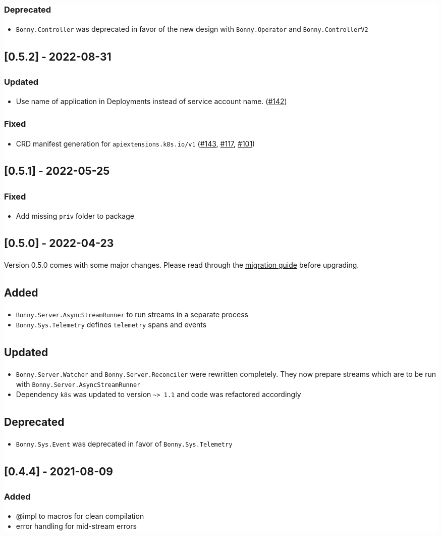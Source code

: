### Deprecated

- `Bonny.Controller` was deprecated in favor of the new design with
  `Bonny.Operator` and `Bonny.ControllerV2`

## [0.5.2] - 2022-08-31

### Updated

- Use name of application in Deployments instead of service account name. ([#142](https://github.com/coryodaniel/bonny/pull/142))

### Fixed

- CRD manifest generation for `apiextensions.k8s.io/v1` ([#143](https://github.com/coryodaniel/bonny/pull/143), [#117](https://github.com/coryodaniel/bonny/issues/117), [#101](https://github.com/coryodaniel/bonny/pull/101))

## [0.5.1] - 2022-05-25

### Fixed

- Add missing `priv` folder to package

## [0.5.0] - 2022-04-23

Version 0.5.0 comes with some major changes. Please read through the [migration guide](./guides/migrations.md) before upgrading.

## Added

- `Bonny.Server.AsyncStreamRunner` to run streams in a separate process
- `Bonny.Sys.Telemetry` defines `telemetry` spans and events

## Updated

- `Bonny.Server.Watcher` and `Bonny.Server.Reconciler` were rewritten completely. They now prepare streams which are to be run with `Bonny.Server.AsyncStreamRunner`
- Dependency `k8s` was updated to version `~> 1.1` and code was refactored accordingly

## Deprecated

- `Bonny.Sys.Event` was deprecated in favor of `Bonny.Sys.Telemetry`

## [0.4.4] - 2021-08-09

### Added

- @impl to macros for clean compilation
- error handling for mid-stream errors
